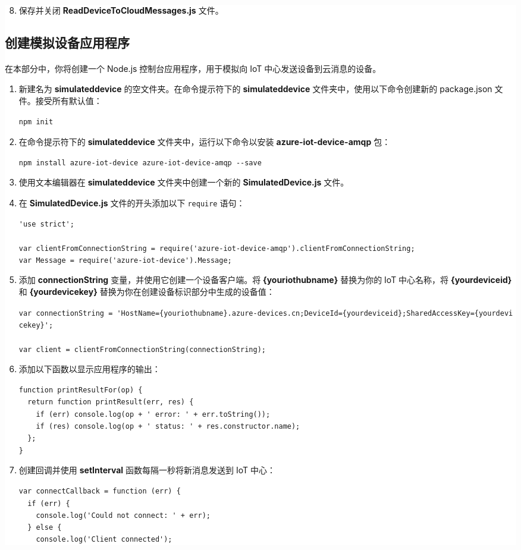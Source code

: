 8. 保存并关闭 **ReadDeviceToCloudMessages.js** 文件。

## 创建模拟设备应用程序

在本部分中，你将创建一个 Node.js 控制台应用程序，用于模拟向 IoT 中心发送设备到云消息的设备。

1. 新建名为 **simulateddevice** 的空文件夹。在命令提示符下的 **simulateddevice** 文件夹中，使用以下命令创建新的 package.json 文件。接受所有默认值：

    ```
    npm init
    ```

2. 在命令提示符下的 **simulateddevice** 文件夹中，运行以下命令以安装 **azure-iot-device-amqp** 包：

    ```
    npm install azure-iot-device azure-iot-device-amqp --save
    ```

3. 使用文本编辑器在 **simulateddevice** 文件夹中创建一个新的 **SimulatedDevice.js** 文件。

4. 在 **SimulatedDevice.js** 文件的开头添加以下 `require` 语句：

    ```
    'use strict';

    var clientFromConnectionString = require('azure-iot-device-amqp').clientFromConnectionString;
    var Message = require('azure-iot-device').Message;
    ```

5. 添加 **connectionString** 变量，并使用它创建一个设备客户端。将 **{youriothubname}** 替换为你的 IoT 中心名称，将 **{yourdeviceid}** 和 **{yourdevicekey}** 替换为你在创建设备标识部分中生成的设备值：

    ```
    var connectionString = 'HostName={youriothubname}.azure-devices.cn;DeviceId={yourdeviceid};SharedAccessKey={yourdevicekey}';
    
    var client = clientFromConnectionString(connectionString);
    ```

6. 添加以下函数以显示应用程序的输出：

    ```
    function printResultFor(op) {
      return function printResult(err, res) {
        if (err) console.log(op + ' error: ' + err.toString());
        if (res) console.log(op + ' status: ' + res.constructor.name);
      };
    }
    ```

7. 创建回调并使用 **setInterval** 函数每隔一秒将新消息发送到 IoT 中心：

    ```
    var connectCallback = function (err) {
      if (err) {
        console.log('Could not connect: ' + err);
      } else {
        console.log('Client connected');
